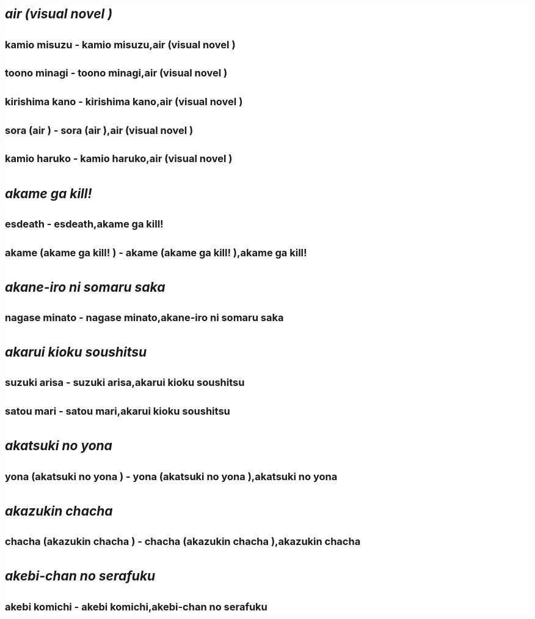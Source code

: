 
## *air  \(visual novel \)*

### kamio misuzu - kamio misuzu,air  \(visual novel \)
### toono minagi - toono minagi,air  \(visual novel \)
### kirishima kano - kirishima kano,air  \(visual novel \)
### sora  \(air \) - sora  \(air \),air  \(visual novel \)
### kamio haruko - kamio haruko,air  \(visual novel \)


## *akame ga kill!*

### esdeath - esdeath,akame ga kill!
### akame  \(akame ga kill! \) - akame  \(akame ga kill! \),akame ga kill!


## *akane-iro ni somaru saka*

### nagase minato - nagase minato,akane-iro ni somaru saka


## *akarui kioku soushitsu*

### suzuki arisa - suzuki arisa,akarui kioku soushitsu
### satou mari - satou mari,akarui kioku soushitsu


## *akatsuki no yona*

### yona  \(akatsuki no yona \) - yona  \(akatsuki no yona \),akatsuki no yona


## *akazukin chacha*

### chacha  \(akazukin chacha \) - chacha  \(akazukin chacha \),akazukin chacha


## *akebi-chan no serafuku*

### akebi komichi - akebi komichi,akebi-chan no serafuku
